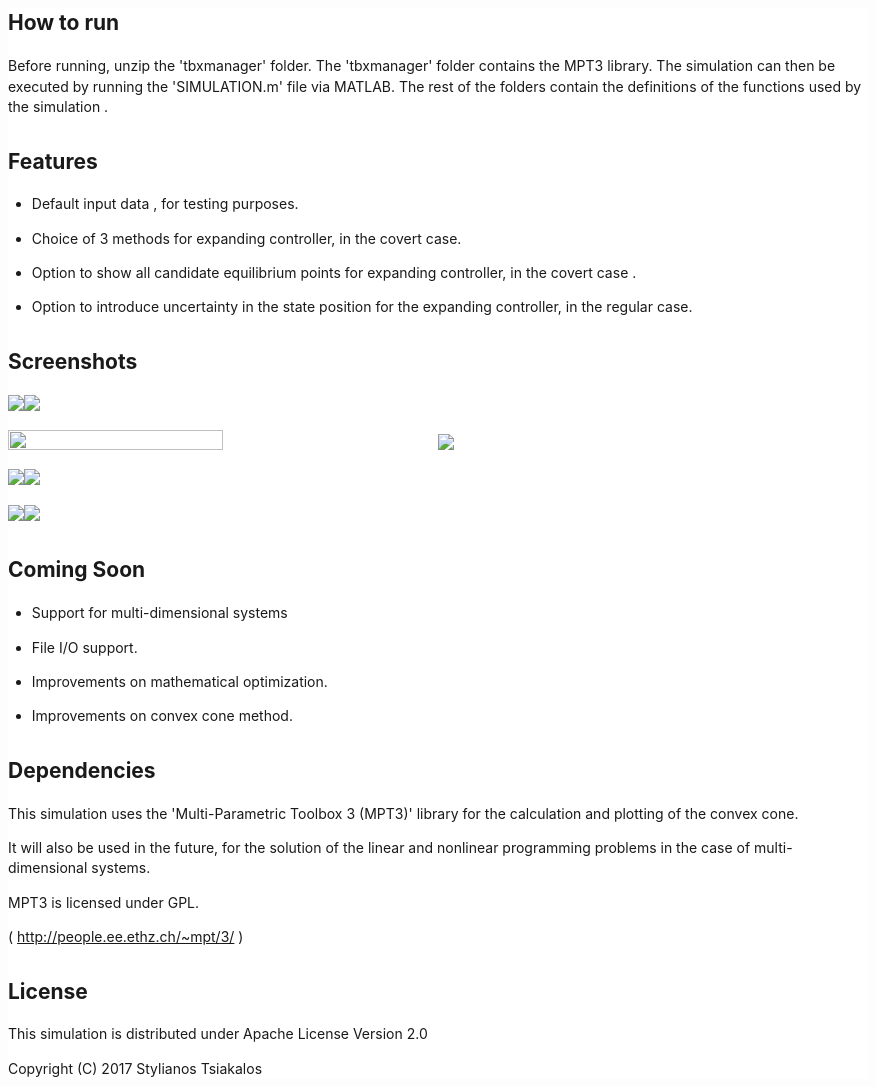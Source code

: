 
## How to run

Before running, unzip the 'tbxmanager' folder. The 'tbxmanager' folder contains the MPT3 library. The simulation can then be executed by running the 'SIMULATION.m' file via MATLAB. The rest of the folders contain the definitions of the functions used by the simulation .

## Features

* Default input data , for testing purposes.

* Choice of 3 methods for expanding controller, in the covert case.

* Option to show all candidate equilibrium points for expanding controller, in the covert case .

* Option to introduce uncertainty in the state position for the expanding controller, in the regular case.

## Screenshots
<img src="https://user-images.githubusercontent.com/20325266/30706674-cb454e08-9f01-11e7-98c9-21c9cfb597c6.jpg" width="49%"><img src ="https://user-images.githubusercontent.com/20325266/30706675-cc753234-9f01-11e7-919e-0a8e4f0d5d95.jpg" width="49%">

<img src="https://user-images.githubusercontent.com/20325266/30706668-c70d392c-9f01-11e7-9cb0-3469f1c71386.jpg" height="150%" width = "50%"><img src="https://user-images.githubusercontent.com/20325266/30706669-c8a43150-9f01-11e7-9ede-acd2ecadea73.jpg" width="49%">

<img src="https://user-images.githubusercontent.com/20325266/30706661-c2b1947c-9f01-11e7-8a49-a1a507733c51.jpg" width="49%"><img src="https://user-images.githubusercontent.com/20325266/30706667-c5510f50-9f01-11e7-8d5f-b0aa0ab33ac9.jpg" width="49%">


<img src="https://user-images.githubusercontent.com/20325266/30706673-c9f4d942-9f01-11e7-9c73-0901d665284b.jpg" width="49%"><img src="https://user-images.githubusercontent.com/20325266/30773967-258a62da-a084-11e7-9de1-9dd912a8cc1c.jpg" width="49%">


## Coming Soon

* Support for multi-dimensional systems

* File I/O support.

* Improvements on mathematical optimization.

* Improvements on convex cone method.

## Dependencies

This simulation uses the 'Multi-Parametric Toolbox 3 (MPT3)' library for the calculation and
plotting of the convex cone.

It will also be used in the future, for the solution of the linear and nonlinear programming problems
in the case of multi-dimensional systems.

MPT3 is licensed under GPL.

( http://people.ee.ethz.ch/~mpt/3/ )

## License

This simulation is distributed under Apache License Version 2.0

Copyright (C) 2017 Stylianos Tsiakalos
